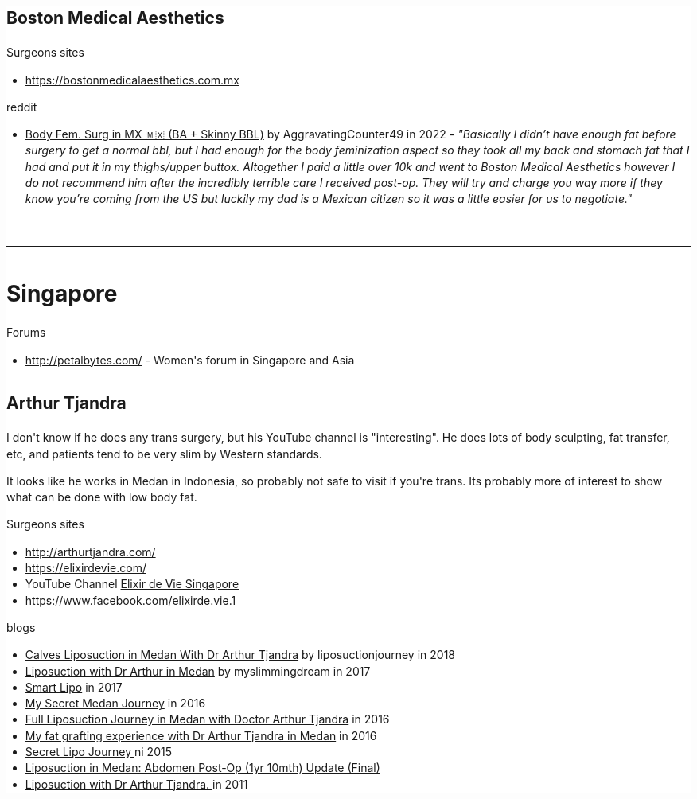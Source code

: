 
## Boston Medical Aesthetics

Surgeons sites

* https://bostonmedicalaesthetics.com.mx

reddit

* [Body Fem. Surg in MX 🇲🇽 (BA + Skinny BBL)](https://github.com/zp100/Transgender_Surgeries/blob/main/posts/r/Transgender_Surgeries/comments/t899mr/body_fem_surg_in_mx_ba_skinny_bbl/content.html) by AggravatingCounter49 in 2022 - *"Basically I didn’t have enough fat before surgery to get a normal bbl, but I had enough for the body feminization aspect so they took all my back and stomach fat that I had and put it in my thighs/upper buttox. Altogether I paid a little over 10k and went to Boston Medical Aesthetics however I do not recommend him after the incredibly terrible care I received post-op. They will try and charge you way more if they know you’re coming from the US but luckily my dad is a Mexican citizen so it was a little easier for us to negotiate."*

<br />

---

# Singapore

Forums

* http://petalbytes.com/ - Women's forum in Singapore and Asia

## Arthur Tjandra

I don't know if he does any trans surgery, but his YouTube channel is "interesting". He does lots of body sculpting, fat transfer, etc, and patients tend to be very slim by Western standards.

It looks like he works in Medan in Indonesia, so probably not safe to visit if you're trans. Its probably more of interest to show what can be done with low body fat.

Surgeons sites

* http://arthurtjandra.com/
* https://elixirdevie.com/
* YouTube Channel [Elixir de Vie Singapore](https://www.youtube.com/user/arthurtjandra/)
* https://www.facebook.com/elixirde.vie.1

blogs

* [Calves Liposuction in Medan With Dr Arthur Tjandra](https://liposuctionjourney.wordpress.com/2018/05/17/my-calves-liposuction-story/) by liposuctionjourney in 2018
* [Liposuction with Dr Arthur in Medan](https://myslimmingdream.wordpress.com/2017/01/02/liposuction-with-dr-arthur-in-medan/) by myslimmingdream in 2017
* [Smart Lipo](https://smartlipo.wordpress.com/) in 2017
* [My Secret Medan Journey](https://maggiemedan.wordpress.com/) in 2016
* [Full Liposuction Journey in Medan with Doctor Arthur Tjandra](http://roundlipojourney.blogspot.com/2016/01/) in 2016
* [My fat grafting experience with Dr Arthur Tjandra in Medan](http://fatsfromthighstobreasts.blogspot.com/2016/11/pre-surgery-musings.html) in 2016
* [Secret Lipo Journey ](http://secretlipojourneymedan.blogspot.com/2015/04/) ni 2015
* [Liposuction in Medan: Abdomen Post-Op (1yr 10mth) Update (Final) ](https://raeinlo.blogspot.com/2014/03/liposuction-in-medan-abdomen-post-op.html)
* [Liposuction with Dr Arthur Tjandra. ](http://thehiddentruthlipo.blogspot.com/2011/02/my-experience-of-liposuction-with-dr.html) in 2011
